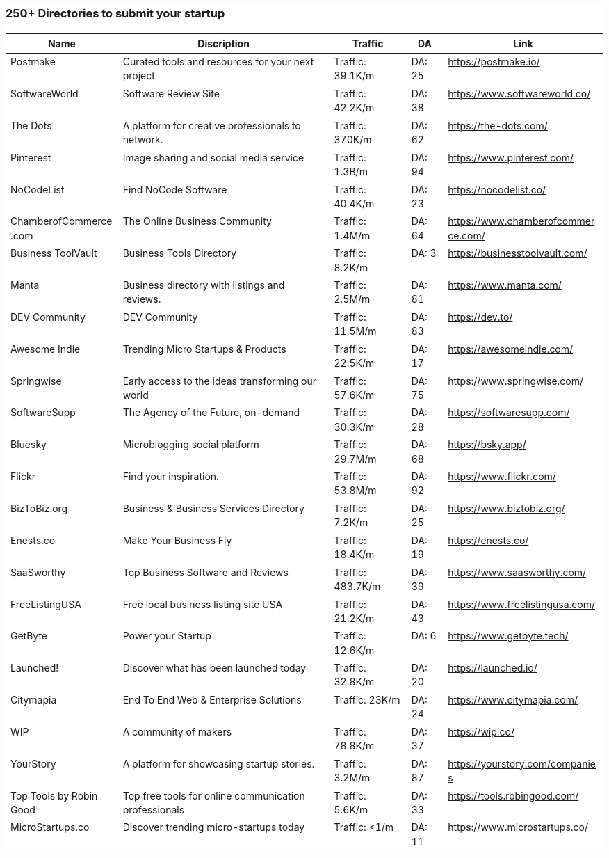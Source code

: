 ### 250+ Directories to submit your startup

| Name | Discription | Traffic | DA | Link |
|-------------------------------------------------------------|------------------------------------------------------------------------------------------------------------------|---|----|-------|
|Postmake                                                     |Curated tools and resources for your next project                                                                 |Traffic: 39.1K/m|DA: 25|https://postmake.io/|
|SoftwareWorld                                                |Software Review Site                                                                                              |Traffic: 42.2K/m|DA: 38|https://www.softwareworld.co/|
|The Dots                                                     |A platform for creative professionals to network.                                                                 |Traffic: 370K/m|DA: 62|https://the-dots.com/|
|Pinterest                                                    |Image sharing and social media service                                                                            |Traffic: 1.3B/m|DA: 94|https://www.pinterest.com/|
|NoCodeList                                                   |Find NoCode Software                                                                                              |Traffic: 40.4K/m|DA: 23|https://nocodelist.co/|
|ChamberofCommerce.com                                        |The Online Business Community                                                                                     |Traffic: 1.4M/m|DA: 64|https://www.chamberofcommerce.com/|
|Business ToolVault                                           |Business Tools Directory                                                                                          |Traffic: 8.2K/m|DA: 3|https://businesstoolvault.com/|
|Manta                                                        |Business directory with listings and reviews.                                                                     |Traffic: 2.5M/m|DA: 81|https://www.manta.com/|
|DEV Community                                                |DEV Community                                                                                                     |Traffic: 11.5M/m|DA: 83|https://dev.to/|
|Awesome Indie                                                |Trending Micro Startups & Products                                                                                |Traffic: 22.5K/m|DA: 17|https://awesomeindie.com/|
|Springwise                                                   |Early access to the ideas transforming our world                                                                  |Traffic: 57.6K/m|DA: 75|https://www.springwise.com/|
|SoftwareSupp                                                 |The Agency of the Future, on-demand                                                                               |Traffic: 30.3K/m|DA: 28|https://softwaresupp.com/|
|Bluesky                                                      |Microblogging social platform                                                                                     |Traffic: 29.7M/m|DA: 68|https://bsky.app/|
|Flickr                                                       |Find your inspiration.                                                                                            |Traffic: 53.8M/m|DA: 92|https://www.flickr.com/|
|BizToBiz.org                                                 |Business & Business Services Directory                                                                            |Traffic: 7.2K/m|DA: 25|https://www.biztobiz.org/|
|Enests.co                                                    |Make Your Business Fly                                                                                            |Traffic: 18.4K/m|DA: 19|https://enests.co/|
|SaaSworthy                                                   |Top Business Software and Reviews                                                                                 |Traffic: 483.7K/m|DA: 39|https://www.saasworthy.com/|
|FreeListingUSA                                               |Free local business listing site USA                                                                              |Traffic: 21.2K/m|DA: 43|https://www.freelistingusa.com/|
|GetByte                                                      |Power your Startup                                                                                                |Traffic: 12.6K/m|DA: 6|https://www.getbyte.tech/|
|Launched!                                                    |Discover what has been launched today                                                                             |Traffic: 32.8K/m|DA: 20|https://launched.io/|
|Citymapia                                                    |End To End Web & Enterprise Solutions                                                                             |Traffic: 23K/m|DA: 24|https://www.citymapia.com/|
|WIP                                                          |A community of makers                                                                                             |Traffic: 78.8K/m|DA: 37|https://wip.co/|
|YourStory                                                    |A platform for showcasing startup stories.                                                                        |Traffic: 3.2M/m|DA: 87|https://yourstory.com/companies|
|Top Tools by Robin Good                                      |Top free tools for online communication professionals                                                             |Traffic: 5.6K/m|DA: 33|https://tools.robingood.com/|
|MicroStartups.co                                             |Discover trending micro-startups today                                                                            |Traffic: <1/m|DA: 11|https://www.microstartups.co/|